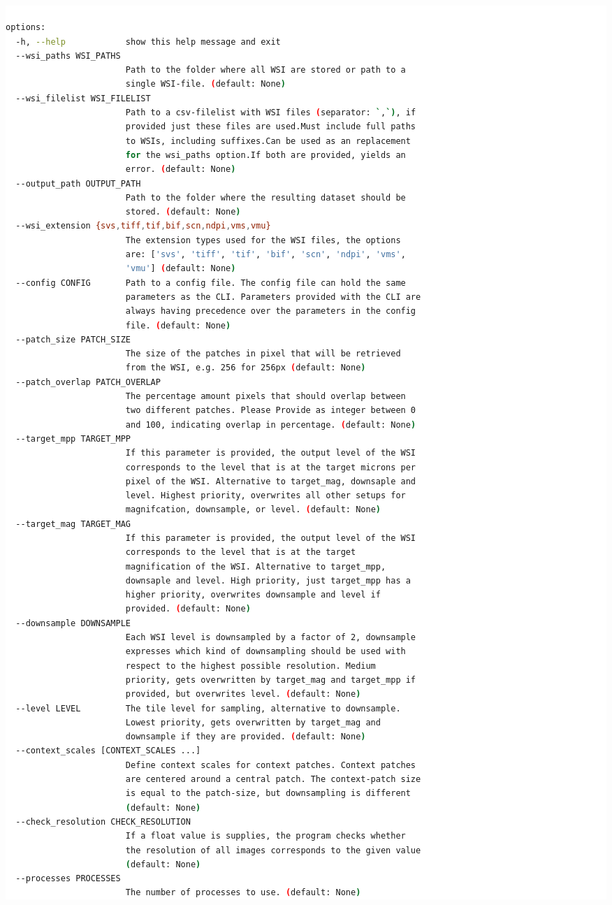 ```bash

options:
  -h, --help            show this help message and exit
  --wsi_paths WSI_PATHS
                        Path to the folder where all WSI are stored or path to a
                        single WSI-file. (default: None)
  --wsi_filelist WSI_FILELIST
                        Path to a csv-filelist with WSI files (separator: `,`), if
                        provided just these files are used.Must include full paths
                        to WSIs, including suffixes.Can be used as an replacement
                        for the wsi_paths option.If both are provided, yields an
                        error. (default: None)
  --output_path OUTPUT_PATH
                        Path to the folder where the resulting dataset should be
                        stored. (default: None)
  --wsi_extension {svs,tiff,tif,bif,scn,ndpi,vms,vmu}
                        The extension types used for the WSI files, the options
                        are: ['svs', 'tiff', 'tif', 'bif', 'scn', 'ndpi', 'vms',
                        'vmu'] (default: None)
  --config CONFIG       Path to a config file. The config file can hold the same
                        parameters as the CLI. Parameters provided with the CLI are
                        always having precedence over the parameters in the config
                        file. (default: None)
  --patch_size PATCH_SIZE
                        The size of the patches in pixel that will be retrieved
                        from the WSI, e.g. 256 for 256px (default: None)
  --patch_overlap PATCH_OVERLAP
                        The percentage amount pixels that should overlap between
                        two different patches. Please Provide as integer between 0
                        and 100, indicating overlap in percentage. (default: None)
  --target_mpp TARGET_MPP
                        If this parameter is provided, the output level of the WSI
                        corresponds to the level that is at the target microns per
                        pixel of the WSI. Alternative to target_mag, downsaple and
                        level. Highest priority, overwrites all other setups for
                        magnifcation, downsample, or level. (default: None)
  --target_mag TARGET_MAG
                        If this parameter is provided, the output level of the WSI
                        corresponds to the level that is at the target
                        magnification of the WSI. Alternative to target_mpp,
                        downsaple and level. High priority, just target_mpp has a
                        higher priority, overwrites downsample and level if
                        provided. (default: None)
  --downsample DOWNSAMPLE
                        Each WSI level is downsampled by a factor of 2, downsample
                        expresses which kind of downsampling should be used with
                        respect to the highest possible resolution. Medium
                        priority, gets overwritten by target_mag and target_mpp if
                        provided, but overwrites level. (default: None)
  --level LEVEL         The tile level for sampling, alternative to downsample.
                        Lowest priority, gets overwritten by target_mag and
                        downsample if they are provided. (default: None)
  --context_scales [CONTEXT_SCALES ...]
                        Define context scales for context patches. Context patches
                        are centered around a central patch. The context-patch size
                        is equal to the patch-size, but downsampling is different
                        (default: None)
  --check_resolution CHECK_RESOLUTION
                        If a float value is supplies, the program checks whether
                        the resolution of all images corresponds to the given value
                        (default: None)
  --processes PROCESSES
                        The number of processes to use. (default: None)
```
